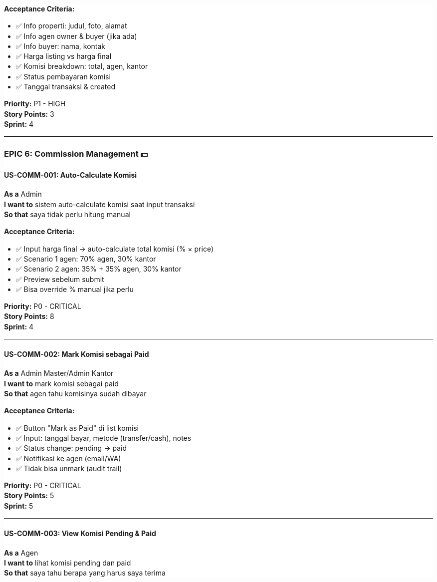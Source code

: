 **Acceptance Criteria:**
- ✅ Info properti: judul, foto, alamat
- ✅ Info agen owner & buyer (jika ada)
- ✅ Info buyer: nama, kontak
- ✅ Harga listing vs harga final
- ✅ Komisi breakdown: total, agen, kantor
- ✅ Status pembayaran komisi
- ✅ Tanggal transaksi & created

**Priority:** P1 - HIGH  
**Story Points:** 3  
**Sprint:** 4

---

### EPIC 6: Commission Management 💵

#### US-COMM-001: Auto-Calculate Komisi
**As a** Admin  
**I want to** sistem auto-calculate komisi saat input transaksi  
**So that** saya tidak perlu hitung manual

**Acceptance Criteria:**
- ✅ Input harga final → auto-calculate total komisi (% × price)
- ✅ Scenario 1 agen: 70% agen, 30% kantor
- ✅ Scenario 2 agen: 35% + 35% agen, 30% kantor
- ✅ Preview sebelum submit
- ✅ Bisa override % manual jika perlu

**Priority:** P0 - CRITICAL  
**Story Points:** 8  
**Sprint:** 4

---

#### US-COMM-002: Mark Komisi sebagai Paid
**As a** Admin Master/Admin Kantor  
**I want to** mark komisi sebagai paid  
**So that** agen tahu komisinya sudah dibayar

**Acceptance Criteria:**
- ✅ Button "Mark as Paid" di list komisi
- ✅ Input: tanggal bayar, metode (transfer/cash), notes
- ✅ Status change: pending → paid
- ✅ Notifikasi ke agen (email/WA)
- ✅ Tidak bisa unmark (audit trail)

**Priority:** P0 - CRITICAL  
**Story Points:** 5  
**Sprint:** 5

---

#### US-COMM-003: View Komisi Pending & Paid
**As a** Agen  
**I want to** lihat komisi pending dan paid  
**So that** saya tahu berapa yang harus saya terima
